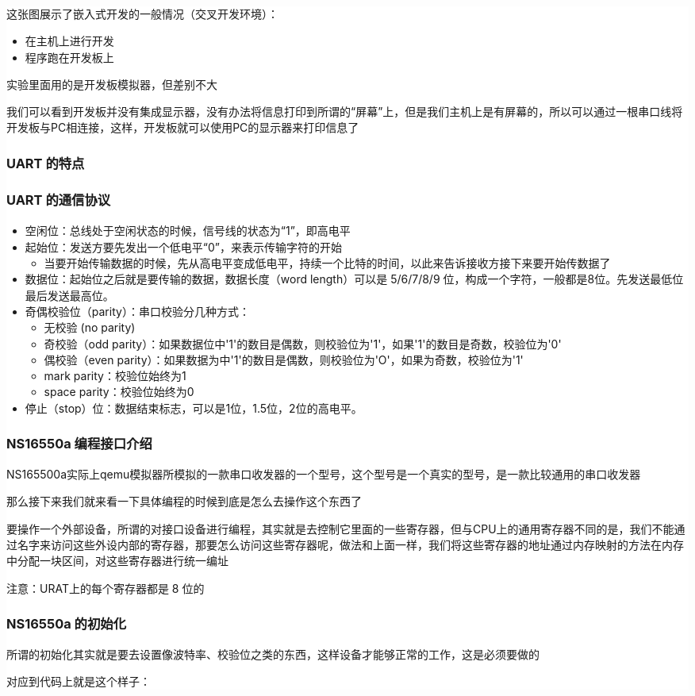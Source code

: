 这张图展示了嵌入式开发的一般情况（交叉开发环境）：  

- 在主机上进行开发  
- 程序跑在开发板上  

实验里面用的是开发板模拟器，但差别不大  

我们可以看到开发板并没有集成显示器，没有办法将信息打印到所谓的“屏幕”上，但是我们主机上是有屏幕的，所以可以通过一根串口线将开发板与PC相连接，这样，开发板就可以使用PC的显示器来打印信息了  

### UART 的特点  

### UART 的通信协议  

- 空闲位：总线处于空闲状态的时候，信号线的状态为“1”，即高电平  
- 起始位：发送方要先发出一个低电平“0”，来表示传输字符的开始
    - 当要开始传输数据的时候，先从高电平变成低电平，持续一个比特的时间，以此来告诉接收方接下来要开始传数据了
- 数据位：起始位之后就是要传输的数据，数据长度（word length）可以是 5/6/7/8/9 位，构成一个字符，一般都是8位。先发送最低位最后发送最高位。
- 奇偶校验位（parity）：串口校验分几种方式：
    - 无校验 (no parity)  
    - 奇校验（odd parity）：如果数据位中'1'的数目是偶数，则校验位为'1'，如果'1'的数目是奇数，校验位为'0'  
    - 偶校验（even parity）：如果数据为中'1'的数目是偶数，则校验位为'O'，如果为奇数，校验位为'1'  
    - mark parity：校验位始终为1  
    - space parity：校验位始终为0  
- 停止（stop）位：数据结束标志，可以是1位，1.5位，2位的高电平。  

### NS16550a 编程接口介绍  

NS165500a实际上qemu模拟器所模拟的一款串口收发器的一个型号，这个型号是一个真实的型号，是一款比较通用的串口收发器  

那么接下来我们就来看一下具体编程的时候到底是怎么去操作这个东西了  

要操作一个外部设备，所谓的对接口设备进行编程，其实就是去控制它里面的一些寄存器，但与CPU上的通用寄存器不同的是，我们不能通过名字来访问这些外设内部的寄存器，那要怎么访问这些寄存器呢，做法和上面一样，我们将这些寄存器的地址通过内存映射的方法在内存中分配一块区间，对这些寄存器进行统一编址  

注意：URAT上的每个寄存器都是 8 位的

### NS16550a 的初始化  

所谓的初始化其实就是要去设置像波特率、校验位之类的东西，这样设备才能够正常的工作，这是必须要做的  

对应到代码上就是这个样子：  
